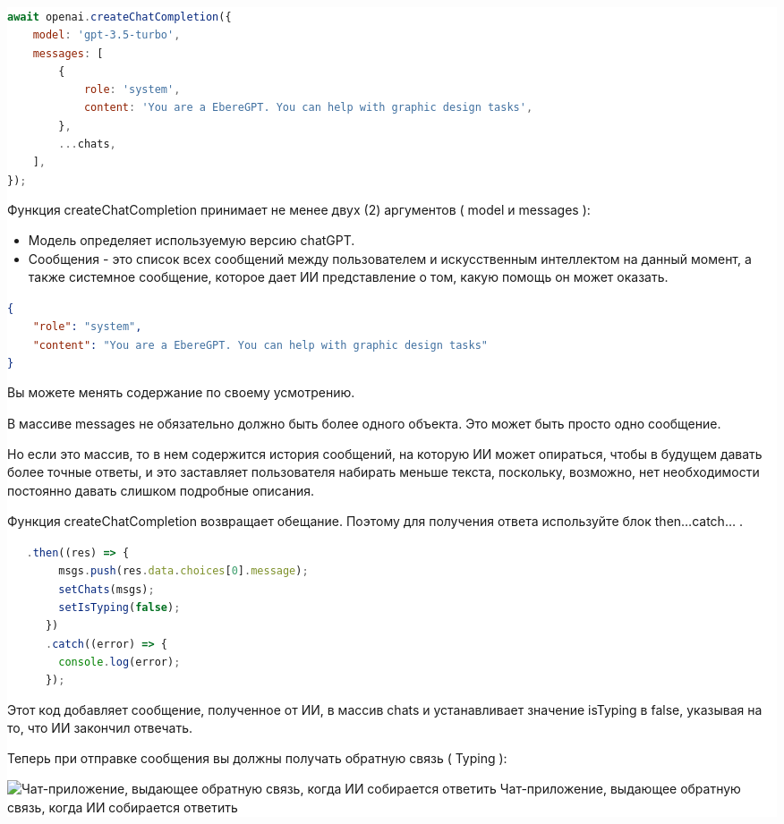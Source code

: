 ```javascript
await openai.createChatCompletion({
	model: 'gpt-3.5-turbo',
	messages: [
		{
			role: 'system',
			content: 'You are a EbereGPT. You can help with graphic design tasks',
		},
		...chats,
	],
});
```

Функция createChatCompletion принимает не менее двух (2) аргументов ( model и messages ):

- Модель определяет используемую версию chatGPT.
- Сообщения - это список всех сообщений между пользователем и искусственным интеллектом на данный момент, а также системное сообщение, которое дает ИИ представление о том, какую помощь он может оказать.

```json
{
	"role": "system",
	"content": "You are a EbereGPT. You can help with graphic design tasks"
}
```

Вы можете менять содержание по своему усмотрению.

В массиве messages не обязательно должно быть более одного объекта. Это может быть просто одно сообщение.

Но если это массив, то в нем содержится история сообщений, на которую ИИ может опираться, чтобы в будущем давать более точные ответы, и это заставляет пользователя набирать меньше текста, поскольку, возможно, нет необходимости постоянно давать слишком подробные описания.

Функция createChatCompletion возвращает обещание. Поэтому для получения ответа используйте блок then…catch… .

```javascript
   .then((res) => {
        msgs.push(res.data.choices[0].message);
        setChats(msgs);
        setIsTyping(false);
      })
      .catch((error) => {
        console.log(error);
      });
```

Этот код добавляет сообщение, полученное от ИИ, в массив chats и устанавливает значение isTyping в false, указывая на то, что ИИ закончил отвечать.

Теперь при отправке сообщения вы должны получать обратную связь ( Typing ):

![Чат-приложение, выдающее обратную связь, когда ИИ собирается ответить](https://paper-attachments.dropboxusercontent.com/s_D592C23061BDAFBA9E611AEDC8048F685A5679FCF2C57746CD5AE80A3DAD15B0_1682702095176_Screenshot+2023-04-28+at+18.14.08.png)
Чат-приложение, выдающее обратную связь, когда ИИ собирается ответить
